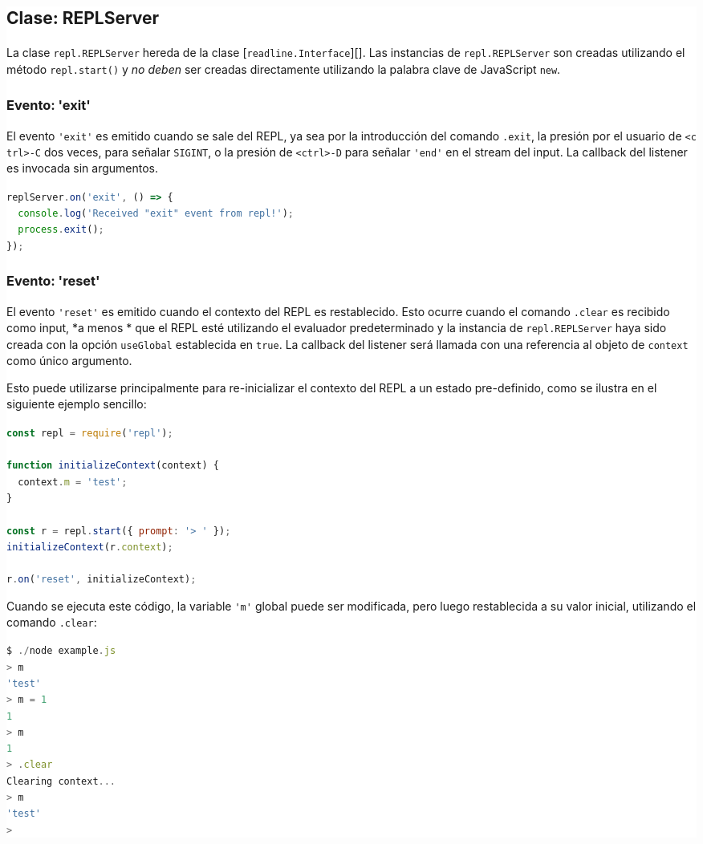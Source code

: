## Clase: REPLServer



La clase `repl.REPLServer` hereda de la clase [`readline.Interface`][]. Las instancias de `repl.REPLServer` son creadas utilizando el método `repl.start()` y *no deben* ser creadas directamente utilizando la palabra clave de JavaScript `new`.

### Evento: 'exit'



El evento `'exit'` es emitido cuando se sale del REPL, ya sea por la introducción del comando `.exit`, la presión por el usuario de `<ctrl>-C` dos veces, para señalar `SIGINT`, o la presión de `<ctrl>-D` para señalar `'end'` en el stream del input. La callback del listener es invocada sin argumentos.

```js
replServer.on('exit', () => {
  console.log('Received "exit" event from repl!');
  process.exit();
});
```

### Evento: 'reset'



El evento `'reset'` es emitido cuando el contexto del REPL es restablecido. Esto ocurre cuando el comando `.clear` es recibido como input, *a menos * que el REPL esté utilizando el evaluador predeterminado y la instancia de `repl.REPLServer` haya sido creada con la opción `useGlobal` establecida en `true`. La callback del listener será llamada con una referencia al objeto de `context` como único argumento.

Esto puede utilizarse principalmente para re-inicializar el contexto del REPL a un estado pre-definido, como se ilustra en el siguiente ejemplo sencillo:

```js
const repl = require('repl');

function initializeContext(context) {
  context.m = 'test';
}

const r = repl.start({ prompt: '> ' });
initializeContext(r.context);

r.on('reset', initializeContext);
```

Cuando se ejecuta este código, la variable `'m'` global puede ser modificada, pero luego restablecida a su valor inicial, utilizando el comando `.clear`:



```js
$ ./node example.js
> m
'test'
> m = 1
1
> m
1
> .clear
Clearing context...
> m
'test'
>
```
